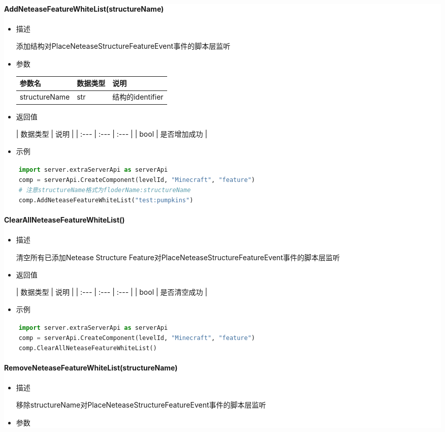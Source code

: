 <span id="AddNeteaseFeatureWhiteList"></span>
#### **AddNeteaseFeatureWhiteList(structureName)**

- 描述

    添加结构对PlaceNeteaseStructureFeatureEvent事件的脚本层监听

- 参数

    | 参数名 | 数据类型 | 说明 |
    | :--- | :--- | :--- |
    | structureName | str | 结构的identifier |

- 返回值

    | 数据类型 | 说明 |
    | :--- | :--- | :--- |
    | bool | 是否增加成功 |

- 示例

```python
    import server.extraServerApi as serverApi
    comp = serverApi.CreateComponent(levelId, "Minecraft", "feature")
    # 注意structureName格式为floderName:structureName
    comp.AddNeteaseFeatureWhiteList("test:pumpkins")
```

<span id="ClearAllNeteaseFeatureWhiteList"></span>
#### **ClearAllNeteaseFeatureWhiteList()**

- 描述

    清空所有已添加Netease Structure Feature对PlaceNeteaseStructureFeatureEvent事件的脚本层监听

- 返回值

    | 数据类型 | 说明 |
    | :--- | :--- | :--- |
    | bool | 是否清空成功 |

- 示例

```python
    import server.extraServerApi as serverApi
    comp = serverApi.CreateComponent(levelId, "Minecraft", "feature")
    comp.ClearAllNeteaseFeatureWhiteList()
```

<span id="RemoveNeteaseFeatureWhiteList"></span>
#### **RemoveNeteaseFeatureWhiteList(structureName)**

- 描述

    移除structureName对PlaceNeteaseStructureFeatureEvent事件的脚本层监听

- 参数
